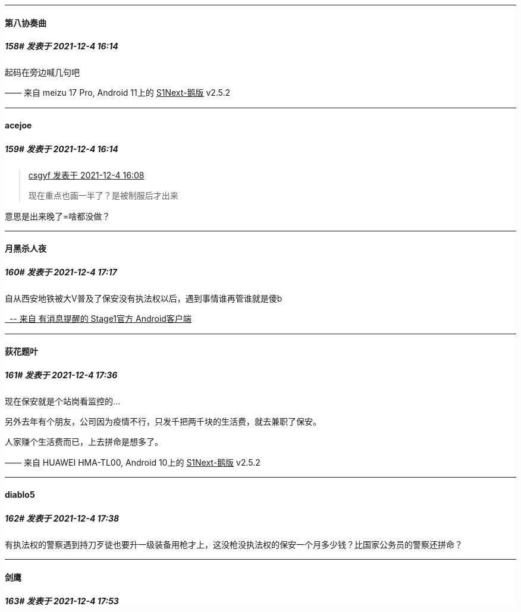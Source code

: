 *****

####  第八协奏曲  
##### 158#       发表于 2021-12-4 16:14

起码在旁边喊几句吧

—— 来自 meizu 17 Pro, Android 11上的 [S1Next-鹅版](https://github.com/ykrank/S1-Next/releases) v2.5.2

*****

####  acejoe  
##### 159#       发表于 2021-12-4 16:14

<blockquote><a href="httphttps://bbs.saraba1st.com/2b/forum.php?mod=redirect&amp;goto=findpost&amp;pid=53806616&amp;ptid=2040718" target="_blank">csgyf 发表于 2021-12-4 16:08</a>

现在重点也画一半了？是被制服后才出来</blockquote>
意思是出来晚了=啥都没做？



*****

####  月黑杀人夜  
##### 160#       发表于 2021-12-4 17:17

自从西安地铁被大V普及了保安没有执法权以后，遇到事情谁再管谁就是傻b

[  -- 来自 有消息提醒的 Stage1官方 Android客户端](https://www.coolapk.com/apk/140634)



*****

####  荻花题叶  
##### 161#       发表于 2021-12-4 17:36

现在保安就是个站岗看监控的…

另外去年有个朋友，公司因为疫情不行，只发千把两千块的生活费，就去兼职了保安。

人家赚个生活费而已，上去拼命是想多了。

—— 来自 HUAWEI HMA-TL00, Android 10上的 [S1Next-鹅版](https://github.com/ykrank/S1-Next/releases) v2.5.2

*****

####  diablo5  
##### 162#       发表于 2021-12-4 17:38

有执法权的警察遇到持刀歹徒也要升一级装备用枪才上，这没枪没执法权的保安一个月多少钱？比国家公务员的警察还拼命？



*****

####  剑鹰  
##### 163#       发表于 2021-12-4 17:53

